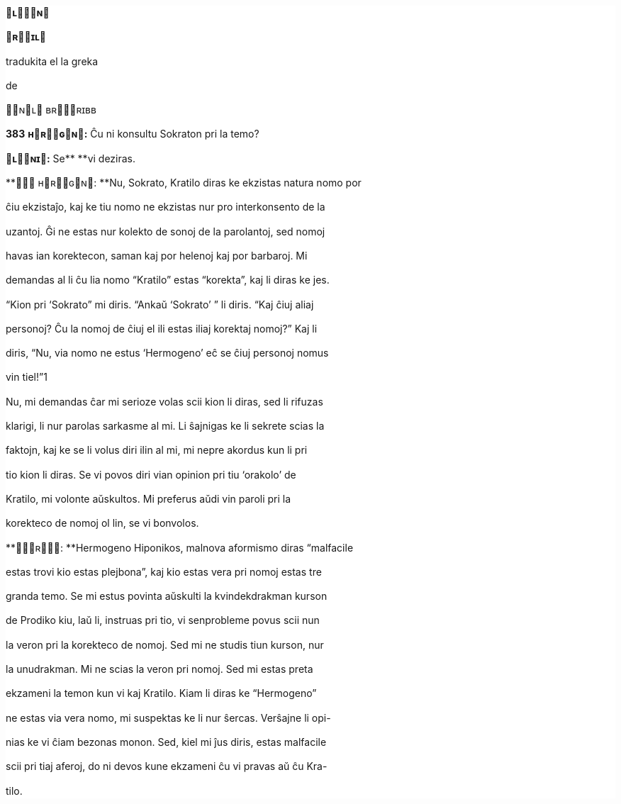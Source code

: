 **ʟɴ**


**ʀɪʟ**

tradukita el la greka

de

ɴʟ ʙʀʀɪʙʙ

**383** **ʜʀɢɴ:** Ĉu ni konsultu Sokraton pri la temo? 

**ʟɴɪ:** Se** **vi deziras. 

** ʜʀɢɴ: **Nu, Sokrato, Kratilo diras ke ekzistas natura nomo por

ĉiu ekzistaĵo, kaj ke tiu nomo ne ekzistas nur pro interkonsento de la

uzantoj. Ĝi ne estas nur kolekto de sonoj de la parolantoj, sed nomoj

havas ian korektecon, saman kaj por helenoj kaj por barbaroj. Mi

demandas al li ĉu lia nomo “Kratilo” estas “korekta”, kaj li diras ke jes. 

“Kion pri ‘Sokrato” mi diris. “Ankaŭ ‘Sokrato’ ” li diris. “Kaj ĉiuj aliaj

personoj? Ĉu la nomoj de ĉiuj el ili estas iliaj korektaj nomoj?” Kaj li

diris, “Nu, via nomo ne estus ‘Hermogeno’ eĉ se ĉiuj personoj nomus

vin tiel\!”1

Nu, mi demandas ĉar mi serioze volas scii kion li diras, sed li rifuzas

klarigi, li nur parolas sarkasme al mi. Li ŝajnigas ke li sekrete scias la

faktojn, kaj ke se li volus diri ilin al mi, mi nepre akordus kun li pri

tio kion li diras. Se vi povos diri vian opinion pri tiu ‘orakolo’ de

Kratilo, mi volonte aŭskultos. Mi preferus aŭdi vin paroli pri la

korekteco de nomoj ol lin, se vi bonvolos. 

**ʀ: **Hermogeno Hiponikos, malnova aformismo diras “malfacile

estas trovi kio estas plejbona”, kaj kio estas vera pri nomoj estas tre

granda temo. Se mi estus povinta aŭskulti la kvindekdrakman kurson

de Prodiko kiu, laŭ li, instruas pri tio, vi senprobleme povus scii nun

la veron pri la korekteco de nomoj. Sed mi ne studis tiun kurson, nur

la unudrakman. Mi ne scias la veron pri nomoj. Sed mi estas preta

ekzameni la temon kun vi kaj Kratilo. Kiam li diras ke “Hermogeno” 

ne estas via vera nomo, mi suspektas ke li nur ŝercas. Verŝajne li opi-

nias ke vi ĉiam bezonas monon. Sed, kiel mi ĵus diris, estas malfacile

scii pri tiaj aferoj, do ni devos kune ekzameni ĉu vi pravas aŭ ĉu Kra-

tilo. 
